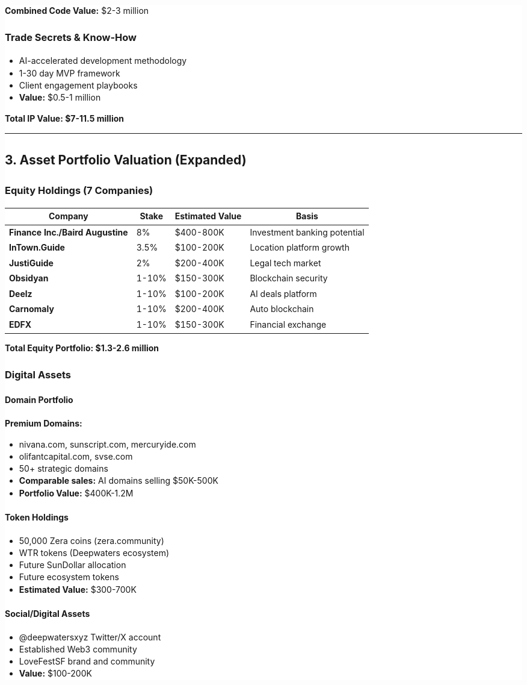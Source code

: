 **Combined Code Value:** $2-3 million

### Trade Secrets & Know-How
- AI-accelerated development methodology
- 1-30 day MVP framework
- Client engagement playbooks
- **Value:** $0.5-1 million

**Total IP Value: $7-11.5 million**

---

## 3. Asset Portfolio Valuation (Expanded)

### Equity Holdings (7 Companies)

| Company | Stake | Estimated Value | Basis |
|---------|-------|-----------------|-------|
| **Finance Inc./Baird Augustine** | 8% | $400-800K | Investment banking potential |
| **InTown.Guide** | 3.5% | $100-200K | Location platform growth |
| **JustiGuide** | 2% | $200-400K | Legal tech market |
| **Obsidyan** | 1-10% | $150-300K | Blockchain security |
| **Deelz** | 1-10% | $100-200K | AI deals platform |
| **Carnomaly** | 1-10% | $200-400K | Auto blockchain |
| **EDFX** | 1-10% | $150-300K | Financial exchange |

**Total Equity Portfolio: $1.3-2.6 million**

### Digital Assets

#### Domain Portfolio
**Premium Domains:**
- nivana.com, sunscript.com, mercuryide.com
- olifantcapital.com, svse.com
- 50+ strategic domains
- **Comparable sales:** AI domains selling $50K-500K
- **Portfolio Value:** $400K-1.2M

#### Token Holdings
- 50,000 Zera coins (zera.community)
- WTR tokens (Deepwaters ecosystem)
- Future SunDollar allocation
- Future ecosystem tokens
- **Estimated Value:** $300-700K

#### Social/Digital Assets
- @deepwatersxyz Twitter/X account
- Established Web3 community
- LoveFestSF brand and community
- **Value:** $100-200K

